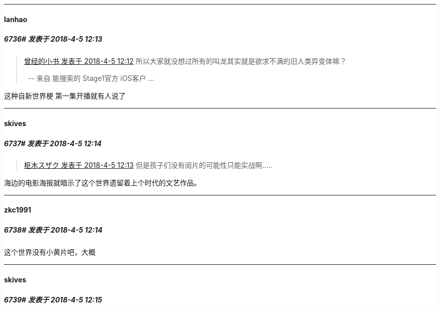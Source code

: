 





*****

####  lanhao  
##### 6736#       发表于 2018-4-5 12:13



<blockquote><a href="httphttps://bbs.saraba1st.com/2b/forum.php?mod=redirect&amp;goto=findpost&amp;pid=39100735&amp;ptid=1594613" target="_blank">曾经的小书 发表于 2018-4-5 12:12</a>
所以大家就没想过所有的叫龙其实就是欲求不满的旧人类异变体嘛？

  -- 来自 能搜索的 Stage1官方 iOS客户 ...</blockquote>
这种自新世界梗 第一集开播就有人说了







*****

####  skives  
##### 6737#       发表于 2018-4-5 12:14



<blockquote><a href="httphttps://bbs.saraba1st.com/2b/forum.php?mod=redirect&amp;goto=findpost&amp;pid=39100739&amp;ptid=1594613" target="_blank">枢木スザク 发表于 2018-4-5 12:13</a>
但是孩子们没有阅片的可能性只能实战啊.....</blockquote>
海边的电影海报就暗示了这个世界遗留着上个时代的文艺作品。







*****

####  zkc1991  
##### 6738#       发表于 2018-4-5 12:14




这个世界没有小黄片吧，大概







*****

####  skives  
##### 6739#       发表于 2018-4-5 12:15




